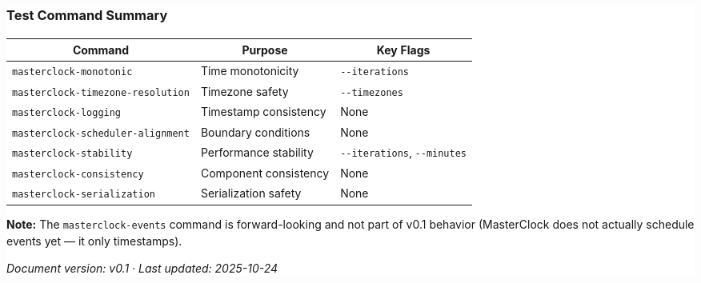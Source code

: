 ### Test Command Summary

| Command                           | Purpose               | Key Flags                   |
| --------------------------------- | --------------------- | --------------------------- |
| `masterclock-monotonic`           | Time monotonicity     | `--iterations`              |
| `masterclock-timezone-resolution` | Timezone safety       | `--timezones`               |
| `masterclock-logging`             | Timestamp consistency | None                        |
| `masterclock-scheduler-alignment` | Boundary conditions   | None                        |
| `masterclock-stability`           | Performance stability | `--iterations`, `--minutes` |
| `masterclock-consistency`         | Component consistency | None                        |
| `masterclock-serialization`       | Serialization safety  | None                        |

**Note:** The `masterclock-events` command is forward-looking and not part of v0.1 behavior (MasterClock does not actually schedule events yet — it only timestamps).

_Document version: v0.1 · Last updated: 2025-10-24_
